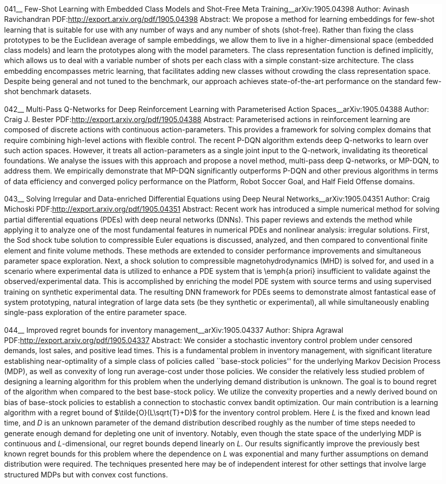041__ Few-Shot Learning with Embedded Class Models and Shot-Free Meta Training__arXiv:1905.04398
Author: Avinash Ravichandran
PDF:http://export.arxiv.org/pdf/1905.04398
 Abstract: We propose a method for learning embeddings for few-shot learning that is suitable for use with any number of ways and any number of shots (shot-free). Rather than fixing the class prototypes to be the Euclidean average of sample embeddings, we allow them to live in a higher-dimensional space (embedded class models) and learn the prototypes along with the model parameters. The class representation function is defined implicitly, which allows us to deal with a variable number of shots per each class with a simple constant-size architecture. The class embedding encompasses metric learning, that facilitates adding new classes without crowding the class representation space. Despite being general and not tuned to the benchmark, our approach achieves state-of-the-art performance on the standard few-shot benchmark datasets. 

042__ Multi-Pass Q-Networks for Deep Reinforcement Learning with Parameterised  Action Spaces__arXiv:1905.04388
Author: Craig J. Bester
PDF:http://export.arxiv.org/pdf/1905.04388
 Abstract: Parameterised actions in reinforcement learning are composed of discrete actions with continuous action-parameters. This provides a framework for solving complex domains that require combining high-level actions with flexible control. The recent P-DQN algorithm extends deep Q-networks to learn over such action spaces. However, it treats all action-parameters as a single joint input to the Q-network, invalidating its theoretical foundations. We analyse the issues with this approach and propose a novel method, multi-pass deep Q-networks, or MP-DQN, to address them. We empirically demonstrate that MP-DQN significantly outperforms P-DQN and other previous algorithms in terms of data efficiency and converged policy performance on the Platform, Robot Soccer Goal, and Half Field Offense domains. 

043__ Solving Irregular and Data-enriched Differential Equations using Deep  Neural Networks__arXiv:1905.04351
Author: Craig Michoski
PDF:http://export.arxiv.org/pdf/1905.04351
 Abstract: Recent work has introduced a simple numerical method for solving partial differential equations (PDEs) with deep neural networks (DNNs). This paper reviews and extends the method while applying it to analyze one of the most fundamental features in numerical PDEs and nonlinear analysis: irregular solutions. First, the Sod shock tube solution to compressible Euler equations is discussed, analyzed, and then compared to conventional finite element and finite volume methods. These methods are extended to consider performance improvements and simultaneous parameter space exploration. Next, a shock solution to compressible magnetohydrodynamics (MHD) is solved for, and used in a scenario where experimental data is utilized to enhance a PDE system that is \emph{a priori} insufficient to validate against the observed/experimental data. This is accomplished by enriching the model PDE system with source terms and using supervised training on synthetic experimental data. The resulting DNN framework for PDEs seems to demonstrate almost fantastical ease of system prototyping, natural integration of large data sets (be they synthetic or experimental), all while simultaneously enabling single-pass exploration of the entire parameter space. 

044__ Improved regret  bounds for inventory management__arXiv:1905.04337
Author: Shipra Agrawal
PDF:http://export.arxiv.org/pdf/1905.04337
 Abstract: We consider a stochastic inventory control problem under censored demands, lost sales, and positive lead times. This is a fundamental problem in inventory management, with significant literature establishing near-optimality of a simple class of policies called ``base-stock policies'' for the underlying Markov Decision Process (MDP), as well as convexity of long run average-cost under those policies. We consider the relatively less studied problem of designing a learning algorithm for this problem when the underlying demand distribution is unknown. The goal is to bound regret of the algorithm when compared to the best base-stock policy. We utilize the convexity properties and a newly derived bound on bias of base-stock policies to establish a connection to stochastic convex bandit optimization. Our main contribution is a learning algorithm with a regret bound of $\tilde{O}(L\sqrt{T}+D)$ for the inventory control problem. Here $L$ is the fixed and known lead time, and $D$ is an unknown parameter of the demand distribution described roughly as the number of time steps needed to generate enough demand for depleting one unit of inventory. Notably, even though the state space of the underlying MDP is continuous and $L$-dimensional, our regret bounds depend linearly on $L$. Our results significantly improve the previously best known regret bounds for this problem where the dependence on $L$ was exponential and many further assumptions on demand distribution were required. The techniques presented here may be of independent interest for other settings that involve large structured MDPs but with convex cost functions. 